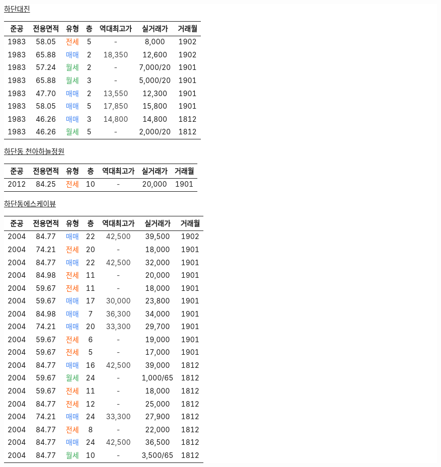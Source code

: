 [하단대진](https://search.naver.com/search.naver?query=%EB%B6%80%EC%82%B0%EA%B4%91%EC%97%AD%EC%8B%9C+%EC%82%AC%ED%95%98%EA%B5%AC+%ED%95%98%EB%8B%A8%EB%8F%99+%ED%95%98%EB%8B%A8%EB%8C%80%EC%A7%84)

|준공|전용면적|유형|층|역대최고가|실거래가|거래월|
|:---:|:---:|:---:|:---:|:---:|:---:|:---:|
|1983|58.05|<span style="color:#ff5a00">전세</span>|5|<span style="color:#444444">-</span>|8,000|1902|
|1983|65.88|<span style="color:#4285f3">매매</span>|2|<span style="color:#444444">18,350</span>|12,600|1902|
|1983|57.24|<span style="color:#34a853">월세</span>|2|<span style="color:#444444">-</span>|7,000/20|1901|
|1983|65.88|<span style="color:#34a853">월세</span>|3|<span style="color:#444444">-</span>|5,000/20|1901|
|1983|47.70|<span style="color:#4285f3">매매</span>|2|<span style="color:#444444">13,550</span>|12,300|1901|
|1983|58.05|<span style="color:#4285f3">매매</span>|5|<span style="color:#444444">17,850</span>|15,800|1901|
|1983|46.26|<span style="color:#4285f3">매매</span>|3|<span style="color:#444444">14,800</span>|14,800|1812|
|1983|46.26|<span style="color:#34a853">월세</span>|5|<span style="color:#444444">-</span>|2,000/20|1812|

[하단동 천아하늘정원](https://search.naver.com/search.naver?query=%EB%B6%80%EC%82%B0%EA%B4%91%EC%97%AD%EC%8B%9C+%EC%82%AC%ED%95%98%EA%B5%AC+%ED%95%98%EB%8B%A8%EB%8F%99+%ED%95%98%EB%8B%A8%EB%8F%99+%EC%B2%9C%EC%95%84%ED%95%98%EB%8A%98%EC%A0%95%EC%9B%90)

|준공|전용면적|유형|층|역대최고가|실거래가|거래월|
|:---:|:---:|:---:|:---:|:---:|:---:|:---:|
|2012|84.25|<span style="color:#ff5a00">전세</span>|10|<span style="color:#444444">-</span>|20,000|1901|

[하단동에스케이뷰](https://search.naver.com/search.naver?query=%EB%B6%80%EC%82%B0%EA%B4%91%EC%97%AD%EC%8B%9C+%EC%82%AC%ED%95%98%EA%B5%AC+%ED%95%98%EB%8B%A8%EB%8F%99+%ED%95%98%EB%8B%A8%EB%8F%99%EC%97%90%EC%8A%A4%EC%BC%80%EC%9D%B4%EB%B7%B0)

|준공|전용면적|유형|층|역대최고가|실거래가|거래월|
|:---:|:---:|:---:|:---:|:---:|:---:|:---:|
|2004|84.77|<span style="color:#4285f3">매매</span>|22|<span style="color:#444444">42,500</span>|39,500|1902|
|2004|74.21|<span style="color:#ff5a00">전세</span>|20|<span style="color:#444444">-</span>|18,000|1901|
|2004|84.77|<span style="color:#4285f3">매매</span>|22|<span style="color:#444444">42,500</span>|32,000|1901|
|2004|84.98|<span style="color:#ff5a00">전세</span>|11|<span style="color:#444444">-</span>|20,000|1901|
|2004|59.67|<span style="color:#ff5a00">전세</span>|11|<span style="color:#444444">-</span>|18,000|1901|
|2004|59.67|<span style="color:#4285f3">매매</span>|17|<span style="color:#444444">30,000</span>|23,800|1901|
|2004|84.98|<span style="color:#4285f3">매매</span>|7|<span style="color:#444444">36,300</span>|34,000|1901|
|2004|74.21|<span style="color:#4285f3">매매</span>|20|<span style="color:#444444">33,300</span>|29,700|1901|
|2004|59.67|<span style="color:#ff5a00">전세</span>|6|<span style="color:#444444">-</span>|19,000|1901|
|2004|59.67|<span style="color:#ff5a00">전세</span>|5|<span style="color:#444444">-</span>|17,000|1901|
|2004|84.77|<span style="color:#4285f3">매매</span>|16|<span style="color:#444444">42,500</span>|39,000|1812|
|2004|59.67|<span style="color:#34a853">월세</span>|24|<span style="color:#444444">-</span>|1,000/65|1812|
|2004|59.67|<span style="color:#ff5a00">전세</span>|11|<span style="color:#444444">-</span>|18,000|1812|
|2004|84.77|<span style="color:#ff5a00">전세</span>|12|<span style="color:#444444">-</span>|25,000|1812|
|2004|74.21|<span style="color:#4285f3">매매</span>|24|<span style="color:#444444">33,300</span>|27,900|1812|
|2004|84.77|<span style="color:#ff5a00">전세</span>|8|<span style="color:#444444">-</span>|22,000|1812|
|2004|84.77|<span style="color:#4285f3">매매</span>|24|<span style="color:#444444">42,500</span>|36,500|1812|
|2004|84.77|<span style="color:#34a853">월세</span>|10|<span style="color:#444444">-</span>|3,500/65|1812|